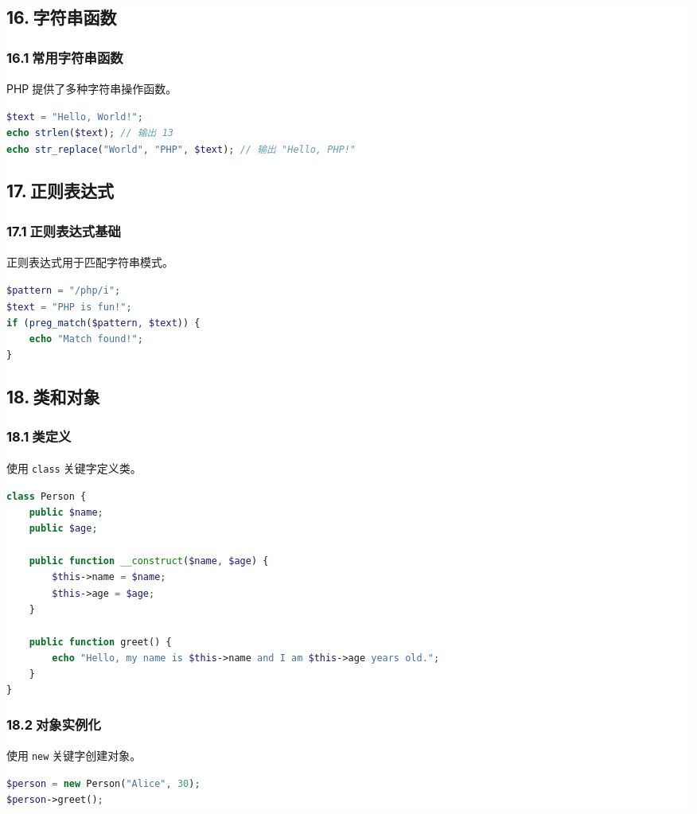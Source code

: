 ## 16. 字符串函数

### 16.1 常用字符串函数
PHP 提供了多种字符串操作函数。

```php
$text = "Hello, World!";
echo strlen($text); // 输出 13
echo str_replace("World", "PHP", $text); // 输出 "Hello, PHP!"
```

## 17. 正则表达式

### 17.1 正则表达式基础
正则表达式用于匹配字符串模式。

```php
$pattern = "/php/i";
$text = "PHP is fun!";
if (preg_match($pattern, $text)) {
    echo "Match found!";
}
```

## 18. 类和对象

### 18.1 类定义
使用 `class` 关键字定义类。

```php
class Person {
    public $name;
    public $age;

    public function __construct($name, $age) {
        $this->name = $name;
        $this->age = $age;
    }

    public function greet() {
        echo "Hello, my name is $this->name and I am $this->age years old.";
    }
}
```

### 18.2 对象实例化
使用 `new` 关键字创建对象。

```php
$person = new Person("Alice", 30);
$person->greet();
```
